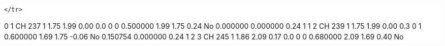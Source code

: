     </tr>
  </thead>
  <tbody>
    <tr>
      <th>0</th>
      <td>1</td>
      <td>CH</td>
      <td>237</td>
      <td>1</td>
      <td>1.75</td>
      <td>1.99</td>
      <td>0.00</td>
      <td>0.0</td>
      <td>0</td>
      <td>0</td>
      <td>0.500000</td>
      <td>1.99</td>
      <td>1.75</td>
      <td>0.24</td>
      <td>No</td>
      <td>0.000000</td>
      <td>0.000000</td>
      <td>0.24</td>
      <td>1</td>
    </tr>
    <tr>
      <th>1</th>
      <td>2</td>
      <td>CH</td>
      <td>239</td>
      <td>1</td>
      <td>1.75</td>
      <td>1.99</td>
      <td>0.00</td>
      <td>0.3</td>
      <td>0</td>
      <td>1</td>
      <td>0.600000</td>
      <td>1.69</td>
      <td>1.75</td>
      <td>-0.06</td>
      <td>No</td>
      <td>0.150754</td>
      <td>0.000000</td>
      <td>0.24</td>
      <td>1</td>
    </tr>
    <tr>
      <th>2</th>
      <td>3</td>
      <td>CH</td>
      <td>245</td>
      <td>1</td>
      <td>1.86</td>
      <td>2.09</td>
      <td>0.17</td>
      <td>0.0</td>
      <td>0</td>
      <td>0</td>
      <td>0.680000</td>
      <td>2.09</td>
      <td>1.69</td>
      <td>0.40</td>
      <td>No</td>
